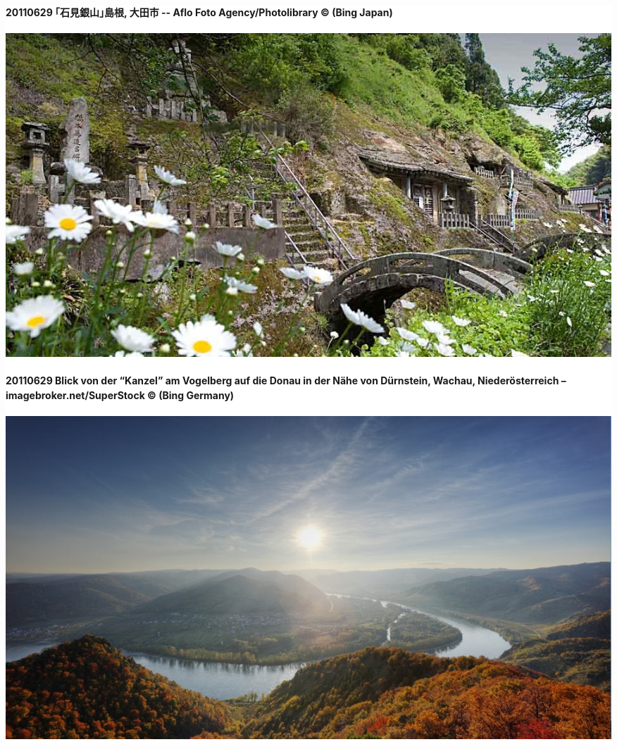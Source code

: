#### 20110629 ｢石見銀山｣島根, 大田市 -- Aflo Foto Agency/Photolibrary © (Bing Japan)

![](20110629_IwamiGinzan.jpg)

#### 20110629 Blick von der “Kanzel” am Vogelberg auf die Donau in der Nähe von Dürnstein, Wachau, Niederösterreich – imagebroker.net/SuperStock © (Bing Germany)

![](20110629_DanubeDuernstein.jpg)
